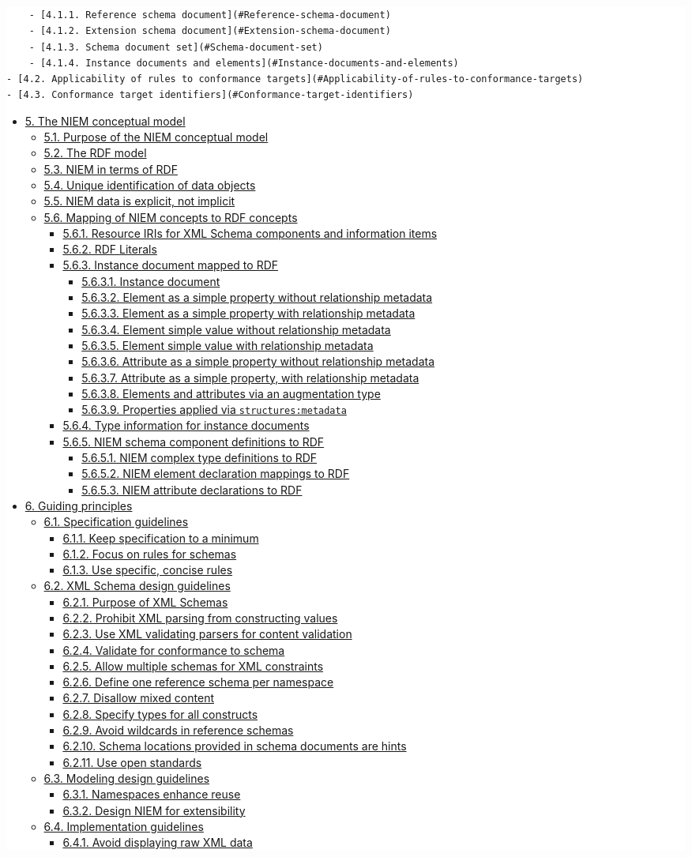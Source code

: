 		- [4.1.1. Reference schema document](#Reference-schema-document)
		- [4.1.2. Extension schema document](#Extension-schema-document)
		- [4.1.3. Schema document set](#Schema-document-set)
		- [4.1.4. Instance documents and elements](#Instance-documents-and-elements)
	- [4.2. Applicability of rules to conformance targets](#Applicability-of-rules-to-conformance-targets)
	- [4.3. Conformance target identifiers](#Conformance-target-identifiers)
- [5. The NIEM conceptual model](#The-NIEM-conceptual-model)
	- [5.1. Purpose of the NIEM conceptual model](#Purpose-of-the-NIEM-conceptual-model)
	- [5.2. The RDF model](#The-RDF-model)
	- [5.3. NIEM in terms of RDF](#NIEM-in-terms-of-RDF)
	- [5.4. Unique identification of data objects](#Unique-identification-of-data-objects)
	- [5.5. NIEM data is explicit, not implicit](#NIEM-data-is-explicit-not-implicit)
	- [5.6. Mapping of NIEM concepts to RDF concepts](#Mapping-of-NIEM-concepts-to-RDF-concepts)
		- [5.6.1. Resource IRIs for XML Schema components and information items](#Resource-IRIs-for-XML-Schema-components-and-information-items)
		- [5.6.2. RDF Literals](#RDF-Literals)
		- [5.6.3. Instance document mapped to RDF](#Instance-document-mapped-to-RDF)
			- [5.6.3.1. Instance document](#Instance-document)
			- [5.6.3.2. Element as a simple property without relationship metadata](#Element-as-a-simple-property-without-relationship-metadata)
			- [5.6.3.3. Element as a simple property with relationship metadata](#Element-as-a-simple-property-with-relationship-metadata)
			- [5.6.3.4. Element simple value without relationship metadata](#Element-simple-value-without-relationship-metadata)
			- [5.6.3.5. Element simple value with relationship metadata](#Element-simple-value-with-relationship-metadata)
			- [5.6.3.6. Attribute as a simple property without relationship metadata](#Attribute-as-a-simple-property-without-relationship-metadata)
			- [5.6.3.7. Attribute as a simple property, with relationship metadata](#Attribute-as-a-simple-property-with-relationship-metadata)
			- [5.6.3.8. Elements and attributes via an augmentation type](#Elements-and-attributes-via-an-augmentation-type)
			- [5.6.3.9. Properties applied via `structures:metadata`](#Properties-applied-via-)
		- [5.6.4. Type information for instance documents](#Type-information-for-instance-documents)
		- [5.6.5. NIEM schema component definitions to RDF](#NIEM-schema-component-definitions-to-RDF)
			- [5.6.5.1. NIEM complex type definitions to RDF](#NIEM-complex-type-definitions-to-RDF)
			- [5.6.5.2. NIEM element declaration mappings to RDF](#NIEM-element-declaration-mappings-to-RDF)
			- [5.6.5.3. NIEM attribute declarations to RDF](#NIEM-attribute-declarations-to-RDF)
- [6. Guiding principles](#Guiding-principles)
	- [6.1. Specification guidelines](#Specification-guidelines)
		- [6.1.1. Keep specification to a minimum](#Keep-specification-to-a-minimum)
		- [6.1.2. Focus on rules for schemas](#Focus-on-rules-for-schemas)
		- [6.1.3. Use specific, concise rules](#Use-specific-concise-rules)
	- [6.2. XML Schema design guidelines](#XML-Schema-design-guidelines)
		- [6.2.1. Purpose of XML Schemas](#Purpose-of-XML-Schemas)
		- [6.2.2. Prohibit XML parsing from constructing values](#Prohibit-XML-parsing-from-constructing-values)
		- [6.2.3. Use XML validating parsers for content validation](#Use-XML-validating-parsers-for-content-validation)
		- [6.2.4. Validate for conformance to schema](#Validate-for-conformance-to-schema)
		- [6.2.5. Allow multiple schemas for XML constraints](#Allow-multiple-schemas-for-XML-constraints)
		- [6.2.6. Define one reference schema per namespace](#Define-one-reference-schema-per-namespace)
		- [6.2.7. Disallow mixed content](#Disallow-mixed-content)
		- [6.2.8. Specify types for all constructs](#Specify-types-for-all-constructs)
		- [6.2.9. Avoid wildcards in reference schemas](#Avoid-wildcards-in-reference-schemas)
		- [6.2.10. Schema locations provided in schema documents are hints](#Schema-locations-provided-in-schema-documents-are-hints)
		- [6.2.11. Use open standards](#Use-open-standards)
	- [6.3. Modeling design guidelines](#Modeling-design-guidelines)
		- [6.3.1. Namespaces enhance reuse](#Namespaces-enhance-reuse)
		- [6.3.2. Design NIEM for extensibility](#Design-NIEM-for-extensibility)
	- [6.4. Implementation guidelines](#Implementation-guidelines)
		- [6.4.1. Avoid displaying raw XML data](#Avoid-displaying-raw-XML-data)